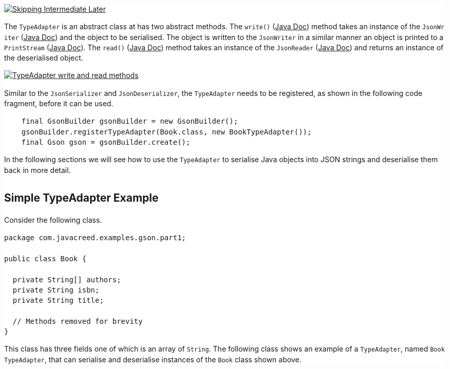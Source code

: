 
<a href="http://www.javacreed.com/wp-content/uploads/2014/03/Skipping-Intermediate-Later.png" class="preload" rel="prettyphoto" title="" ><img src="http://www.javacreed.com/wp-content/uploads/2014/03/Skipping-Intermediate-Later.png" alt="Skipping Intermediate Later" width="565" height="372" class="size-full wp-image-5088" /></a>

 
The <code>TypeAdapter</code> is an abstract class at has two abstract methods.   The <code>write()</code> (<a href="http://google-gson.googlecode.com/svn/trunk/gson/docs/javadocs/com/google/gson/TypeAdapter.html#write(com.google.gson.stream.JsonWriter, T)" target="_blank">Java Doc</a>) method takes an instance of the <code>JsonWriter</code> (<a href="http://google-gson.googlecode.com/svn/trunk/gson/docs/javadocs/com/google/gson/stream/JsonWriter.html" target="_blank">Java Doc</a>) and the object to be serialised.  The object is written to the <code>JsonWriter</code> in a similar manner an object is printed to a <code>PrintStream</code> (<a href="http://docs.oracle.com/javase/7/docs/api/java/io/PrintStream.html" target="_blank">Java Doc</a>).  The <code>read()</code> (<a href="http://google-gson.googlecode.com/svn/trunk/gson/docs/javadocs/com/google/gson/TypeAdapter.html#read(com.google.gson.stream.JsonReader)" target="_blank">Java Doc</a>) method takes an instance of the <code>JsonReader</code> (<a href="http://google-gson.googlecode.com/svn/trunk/gson/docs/javadocs/com/google/gson/stream/JsonReader.html" target="_blank">Java Doc</a>) and returns an instance of the deserialised object.


<a href="http://www.javacreed.com/wp-content/uploads/2014/03/TypeAdapter-write-and-read-methods.png" class="preload" rel="prettyphoto" title="TypeAdapter write and read methods" ><img src="http://www.javacreed.com/wp-content/uploads/2014/03/TypeAdapter-write-and-read-methods.png" alt="TypeAdapter write and read methods" width="565" height="465" class="size-full wp-image-5101" /></a>


Similar to the <code>JsonSerializer</code> and <code>JsonDeserializer</code>, the <code>TypeAdapter</code> needs to be registered, as shown in the following code fragment, before it can be used.

<pre>
    final GsonBuilder gsonBuilder = new GsonBuilder();
    <span class="highlight">gsonBuilder.registerTypeAdapter(Book.class, new BookTypeAdapter());</span>
    final Gson gson = gsonBuilder.create();
</pre>


In the following sections we will see how to use the <code>TypeAdapter</code> to serialise Java objects into JSON strings and deserialise them back in more detail.


<h2>Simple TypeAdapter Example</h2>


Consider the following class.


<pre>
package com.javacreed.examples.gson.part1;

public class Book {

  private String[] authors;
  private String isbn;
  private String title;

  <span class="comments">// Methods removed for brevity</span>
}
</pre>


This class has three fields one of which is an array of <code>String</code>.  The following class shows an example of a <code>TypeAdapter</code>, named <code>BookTypeAdapter</code>, that can serialise and deserialise instances of the <code>Book</code> class shown above.

